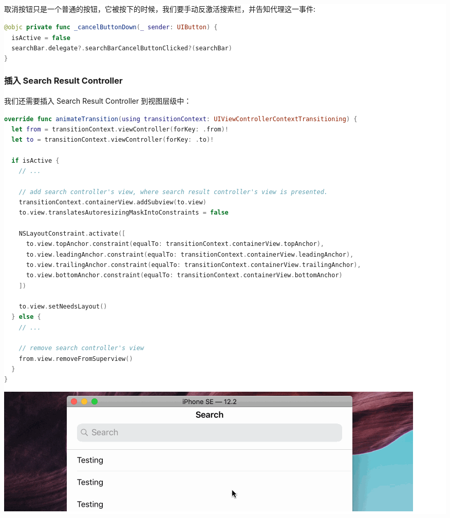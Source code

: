 取消按钮只是一个普通的按钮，它被按下的时候，我们要手动反激活搜索栏，并告知代理这一事件:

```swift
@objc private func _cancelButtonDown(_ sender: UIButton) {
  isActive = false
  searchBar.delegate?.searchBarCancelButtonClicked?(searchBar)
}
```

### 插入 Search Result Controller

我们还需要插入 Search Result Controller 到视图层级中：

```swift
override func animateTransition(using transitionContext: UIViewControllerContextTransitioning) {
  let from = transitionContext.viewController(forKey: .from)!
  let to = transitionContext.viewController(forKey: .to)!

  if isActive {
    // ...
    
    // add search controller's view, where search result controller's view is presented.
    transitionContext.containerView.addSubview(to.view)
    to.view.translatesAutoresizingMaskIntoConstraints = false

    NSLayoutConstraint.activate([
      to.view.topAnchor.constraint(equalTo: transitionContext.containerView.topAnchor),
      to.view.leadingAnchor.constraint(equalTo: transitionContext.containerView.leadingAnchor),
      to.view.trailingAnchor.constraint(equalTo: transitionContext.containerView.trailingAnchor),
      to.view.bottomAnchor.constraint(equalTo: transitionContext.containerView.bottomAnchor)
    ])
            
    to.view.setNeedsLayout()
  } else {
    // ...

    // remove search controller's view
    from.view.removeFromSuperview()
  }
}
```

![01](/assets/img/19042809.gif)
